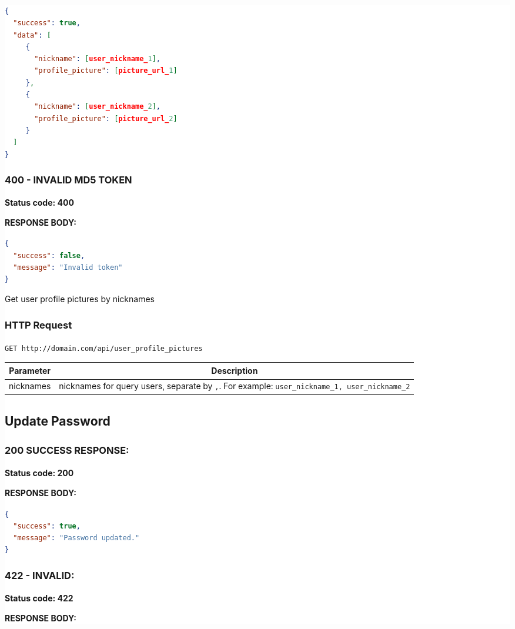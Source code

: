 ```json
{ 
  "success": true,
  "data": [
     {
       "nickname": [user_nickname_1],
       "profile_picture": [picture_url_1]
     },
     {
       "nickname": [user_nickname_2],
       "profile_picture": [picture_url_2]
     }
  ]
}
```
>
### 400 - INVALID MD5 TOKEN
>
**Status code: 400**
>
**RESPONSE BODY:**

```json
{
  "success": false,
  "message": "Invalid token"
}
```

Get user profile pictures by nicknames
### HTTP Request
`GET http://domain.com/api/user_profile_pictures`

Parameter  | Description
--------- | -----------
nicknames | nicknames for query users, separate by `,`. For example: `user_nickname_1, user_nickname_2`  

## Update Password
>
### 200 SUCCESS RESPONSE:
>
**Status code: 200**
>
**RESPONSE BODY:**

```json
{
  "success": true,
  "message": "Password updated."
}
```
>
### 422 - INVALID:
>
**Status code: 422**
>
**RESPONSE BODY:**

